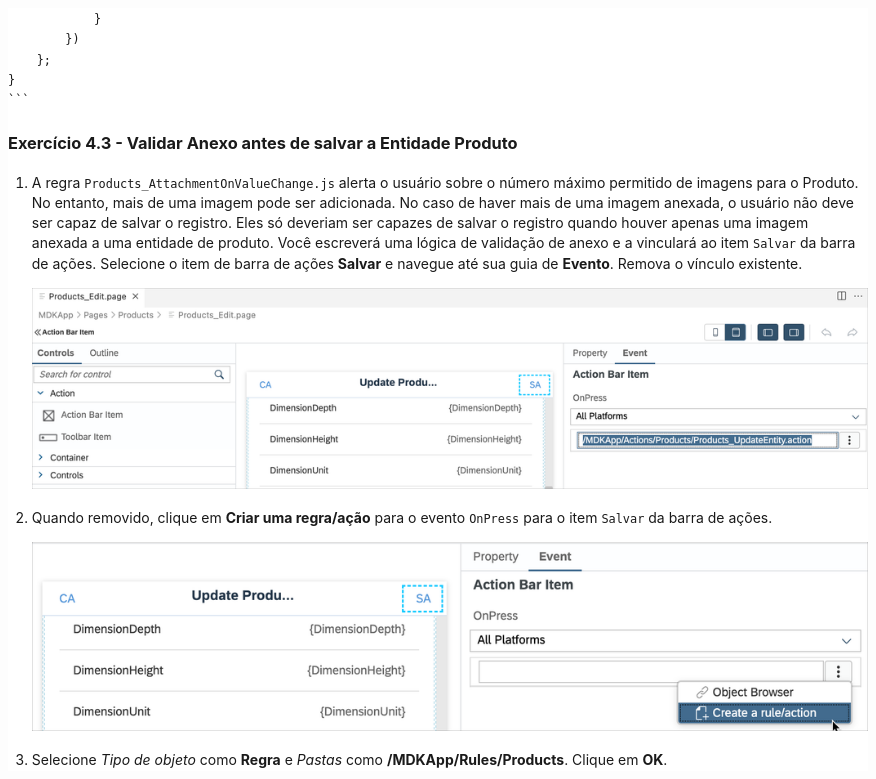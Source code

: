                 }
            })
        };
    }
    ```
### Exercício 4.3 - Validar Anexo antes de salvar a Entidade Produto

1. A regra `Products_AttachmentOnValueChange.js` alerta o usuário sobre o número máximo permitido de imagens para o Produto. No entanto, mais de uma imagem pode ser adicionada. No caso de haver mais de uma imagem anexada, o usuário não deve ser capaz de salvar o registro. Eles só deveriam ser capazes de salvar o registro quando houver apenas uma imagem anexada a uma entidade de produto. Você escreverá uma lógica de validação de anexo e a vinculará ao item `Salvar` da barra de ações. Selecione o item de barra de ações **Salvar** e navegue até sua guia de **Evento**. Remova o vínculo existente.

    ![MDK](images/4.2.1.png)

2. Quando removido, clique em **Criar uma regra/ação** para o evento `OnPress` para o item `Salvar` da barra de ações.

    ![MDK](images/4.2.2.png)

3. Selecione *Tipo de objeto* como **Regra** e *Pastas* como **/MDKApp/Rules/Products**. Clique em **OK**.
